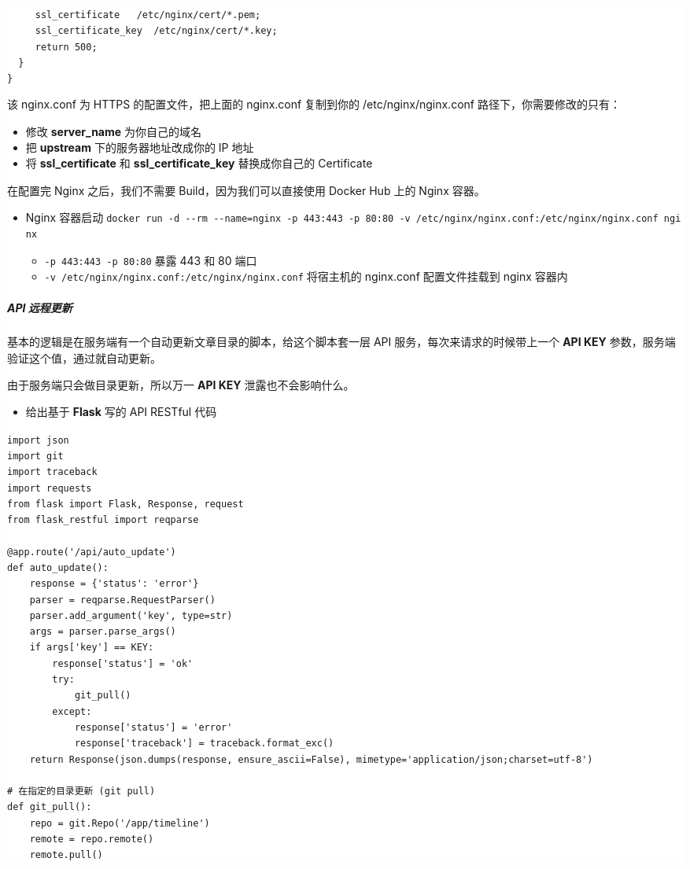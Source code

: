 ```
     ssl_certificate   /etc/nginx/cert/*.pem;
     ssl_certificate_key  /etc/nginx/cert/*.key;
     return 500;
  }
}
```
该 nginx.conf 为 HTTPS 的配置文件，把上面的 nginx.conf 复制到你的 /etc/nginx/nginx.conf 路径下，你需要修改的只有：

- 修改 **server_name** 为你自己的域名
- 把 **upstream** 下的服务器地址改成你的 IP 地址
- 将 **ssl_certificate** 和  **ssl_certificate_key** 替换成你自己的 Certificate 

在配置完 Nginx 之后，我们不需要 Build，因为我们可以直接使用 Docker Hub 上的 Nginx 容器。

- Nginx 容器启动 `docker run -d --rm --name=nginx -p 443:443 -p 80:80 -v /etc/nginx/nginx.conf:/etc/nginx/nginx.conf nginx`

  - `-p 443:443 -p 80:80` 暴露 443 和 80 端口
  - `-v /etc/nginx/nginx.conf:/etc/nginx/nginx.conf` 将宿主机的 nginx.conf 配置文件挂载到 nginx 容器内


##### API 远程更新

基本的逻辑是在服务端有一个自动更新文章目录的脚本，给这个脚本套一层 API 服务，每次来请求的时候带上一个 **API KEY** 参数，服务端验证这个值，通过就自动更新。

由于服务端只会做目录更新，所以万一 **API KEY** 泄露也不会影响什么。

- 给出基于 **Flask** 写的 API RESTful 代码

```
import json
import git
import traceback
import requests
from flask import Flask, Response, request
from flask_restful import reqparse

@app.route('/api/auto_update')
def auto_update():
    response = {'status': 'error'}
    parser = reqparse.RequestParser()
    parser.add_argument('key', type=str)
    args = parser.parse_args()
    if args['key'] == KEY:
        response['status'] = 'ok'
        try:
            git_pull()
        except:
            response['status'] = 'error'
            response['traceback'] = traceback.format_exc()
    return Response(json.dumps(response, ensure_ascii=False), mimetype='application/json;charset=utf-8')
    
# 在指定的目录更新 (git pull)    
def git_pull():
    repo = git.Repo('/app/timeline')
    remote = repo.remote()
    remote.pull()
```
